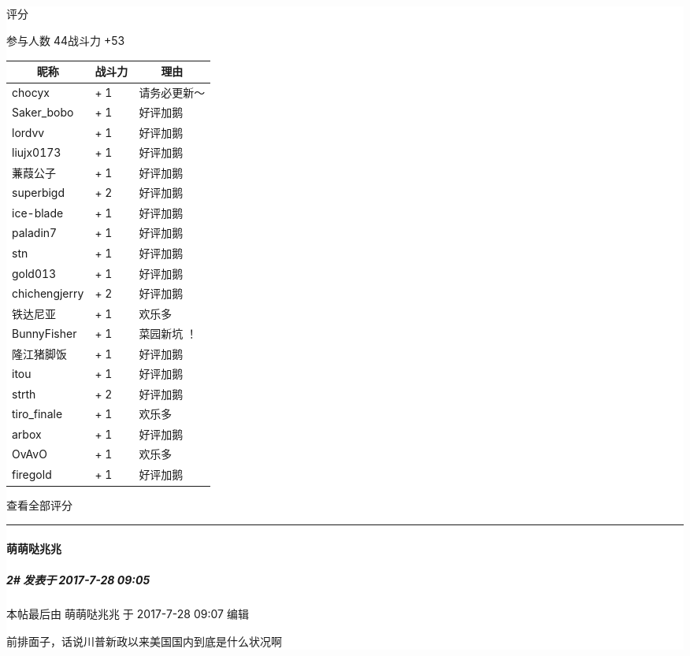 评分


 参与人数 44战斗力 +53

|昵称|战斗力|理由|
|----|---|---|
| chocyx| + 1|请务必更新～|
| Saker_bobo| + 1|好评加鹅|
| lordvv| + 1|好评加鹅|
| liujx0173| + 1|好评加鹅|
| 蒹葭公子| + 1|好评加鹅|
| superbigd| + 2|好评加鹅|
| ice-blade| + 1|好评加鹅|
| paladin7| + 1|好评加鹅|
| stn| + 1|好评加鹅|
| gold013| + 1|好评加鹅|
| chichengjerry| + 2|好评加鹅|
| 铁达尼亚| + 1|欢乐多|
| BunnyFisher| + 1|菜园新坑 ！|
| 隆江猪脚饭| + 1|好评加鹅|
| itou| + 1|好评加鹅|
| strth| + 2|好评加鹅|
| tiro_finale| + 1|欢乐多|
| arbox| + 1|好评加鹅|
| OvAvO| + 1|欢乐多|
| firegold| + 1|好评加鹅|


查看全部评分


-----

####  萌萌哒兆兆  
##### 2#       发表于 2017-7-28 09:05


 本帖最后由 萌萌哒兆兆 于 2017-7-28 09:07 编辑 

前排面子，话说川普新政以来美国国内到底是什么状况啊
